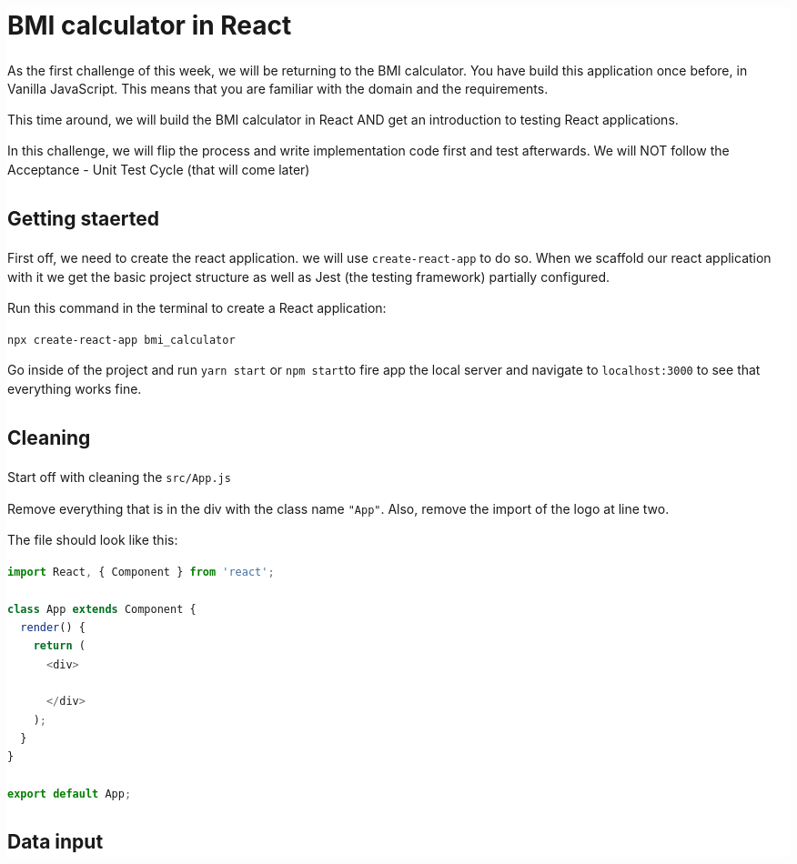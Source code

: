 # BMI calculator in React

As the first challenge of this week, we will be returning to the BMI calculator. You have build this application once before, in Vanilla JavaScript. This means that you are familiar with the domain and the requirements. 

This time around, we will build the BMI calculator in React AND get an introduction to testing React applications.

In this challenge, we will flip the process and write implementation code first and test afterwards. We will NOT follow the Acceptance - Unit Test Cycle (that will come later) 

## Getting staerted

First off, we need to create the react application. we will use `create-react-app` to do so. When we scaffold our react application with it we get the basic project structure as well as Jest (the testing framework) partially configured. 

Run this command in the terminal to create a React application:

```shell
npx create-react-app bmi_calculator
```

Go inside of the project and run `yarn start` or `npm start`to fire app the local server and navigate to `localhost:3000` to see that everything works fine.

## Cleaning
Start off with cleaning the `src/App.js`

Remove everything that is in the div with the class name `"App"`. Also, remove the import of the logo at line two. 

The file should look like this:

```js
import React, { Component } from 'react';

class App extends Component {
  render() {
    return (
      <div>
        
      </div>
    );
  }
}

export default App;
```

## Data input
